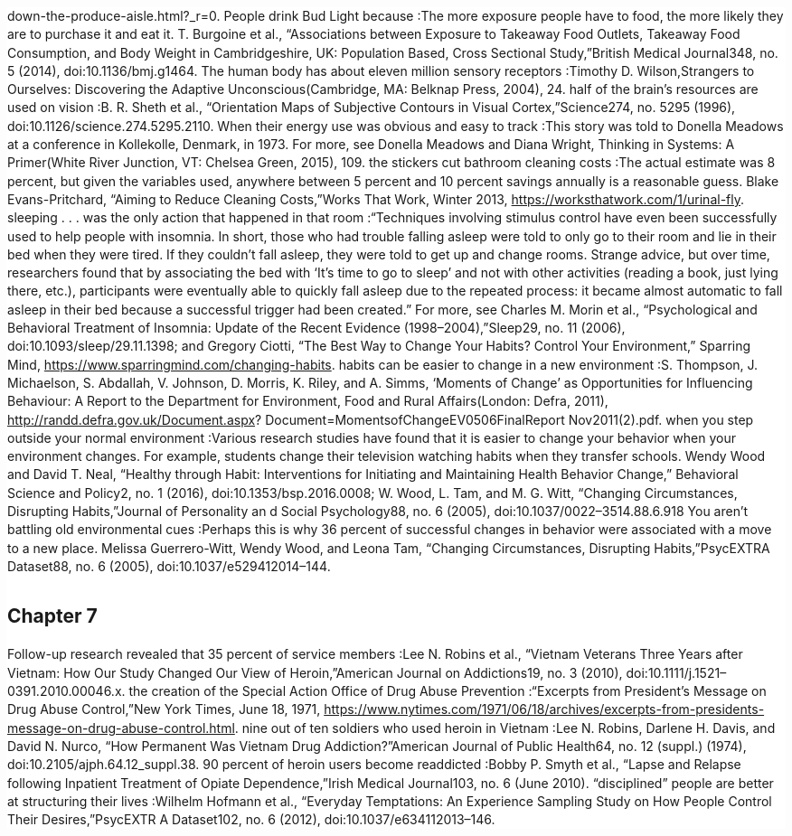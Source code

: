 down-the-produce-aisle.html?_r=0.
People drink Bud Light because :The more exposure people have to food, the more likely they are to purchase it and eat it. T. Burgoine et al., “Associations between Exposure to Takeaway Food
Outlets, Takeaway Food Consumption, and Body Weight in Cambridgeshire, UK: Population Based, Cross Sectional Study,”British Medical Journal348, no. 5 (2014),
doi:10.1136/bmj.g1464.
The human body has about eleven million sensory receptors :Timothy D. Wilson,Strangers to Ourselves: Discovering the Adaptive Unconscious(Cambridge, MA: Belknap Press, 2004), 24.
half of the brain’s resources are used on vision :B. R. Sheth et al., “Orientation Maps of Subjective Contours in Visual Cortex,”Science274, no. 5295 (1996), doi:10.1126/science.274.5295.2110.
When their energy use was obvious and easy to track :This story was told to Donella Meadows at a conference in Kollekolle, Denmark, in 1973. For more, see Donella Meadows and Diana Wright,
Thinking in Systems: A Primer(White River Junction, VT: Chelsea Green, 2015), 109.
the stickers cut bathroom cleaning costs :The actual estimate was 8 percent, but given the variables used, anywhere between 5 percent and 10 percent savings annually is a reasonable guess. Blake
Evans-Pritchard, “Aiming to Reduce Cleaning Costs,”Works That Work, Winter 2013, https://worksthatwork.com/1/urinal-fly.
sleeping . . . was the only action that happened in that room :“Techniques involving stimulus control have even been successfully used to help people with insomnia. In short, those who had trouble
falling asleep were told to only go to their room and lie in their bed when they were tired. If they couldn’t fall asleep, they were told to get up and change rooms. Strange advice, but over
time, researchers found that by associating the bed with ‘It’s time to go to sleep’ and not with other activities (reading a book, just lying there, etc.), participants were eventually able to
quickly fall asleep due to the repeated process: it became almost automatic to fall asleep in their bed because a successful trigger had been created.” For more, see Charles M. Morin et al.,
“Psychological and Behavioral Treatment of Insomnia: Update of the Recent Evidence (1998–2004),”Sleep29, no. 11 (2006), doi:10.1093/sleep/29.11.1398; and Gregory Ciotti, “The
Best Way to Change Your Habits? Control Your Environment,” Sparring Mind, https://www.sparringmind.com/changing-habits.
habits can be easier to change in a new environment :S. Thompson, J. Michaelson, S. Abdallah, V. Johnson, D. Morris, K. Riley, and A. Simms, ‘Moments of Change’ as Opportunities for Influencing
Behaviour: A Report to the Department for Environment, Food and Rural Affairs(London: Defra, 2011), http://randd.defra.gov.uk/Document.aspx?
Document=MomentsofChangeEV0506FinalReport Nov2011(2).pdf.
when you step outside your normal environment :Various research studies have found that it is easier to change your behavior when your environment changes. For example, students change their
television watching habits when they transfer schools. Wendy Wood and David T. Neal, “Healthy through Habit: Interventions for Initiating and Maintaining Health Behavior Change,”
Behavioral Science and Policy2, no. 1 (2016), doi:10.1353/bsp.2016.0008; W. Wood, L. Tam, and M. G. Witt, “Changing Circumstances, Disrupting Habits,”Journal of Personality an d
Social Psychology88, no. 6 (2005), doi:10.1037/0022–3514.88.6.918
You aren’t battling old environmental cues :Perhaps this is why 36 percent of successful changes in behavior were associated with a move to a new place. Melissa Guerrero-Witt, Wendy Wood, and
Leona Tam, “Changing Circumstances, Disrupting Habits,”PsycEXTRA Dataset88, no. 6 (2005), doi:10.1037/e529412014–144.

## Chapter 7
Follow-up research revealed that 35 percent of service members :Lee N. Robins et al., “Vietnam Veterans Three Years after Vietnam: How Our Study Changed Our View of Heroin,”American
Journal on Addictions19, no. 3 (2010), doi:10.1111/j.1521–0391.2010.00046.x.
the creation of the Special Action Office of Drug Abuse Prevention :“Excerpts from President’s Message on Drug Abuse Control,”New York Times, June 18, 1971,
https://www.nytimes.com/1971/06/18/archives/excerpts-from-presidents-message-on-drug-abuse-control.html.
nine out of ten soldiers who used heroin in Vietnam :Lee N. Robins, Darlene H. Davis, and David N. Nurco, “How Permanent Was Vietnam Drug Addiction?”American Journal of Public Health64,
no. 12 (suppl.) (1974), doi:10.2105/ajph.64.12_suppl.38.
90 percent of heroin users become readdicted :Bobby P. Smyth et al., “Lapse and Relapse following Inpatient Treatment of Opiate Dependence,”Irish Medical Journal103, no. 6 (June 2010).
“disciplined” people are better at structuring their lives :Wilhelm Hofmann et al., “Everyday Temptations: An Experience Sampling Study on How People Control Their Desires,”PsycEXTR A
Dataset102, no. 6 (2012), doi:10.1037/e634112013–146.